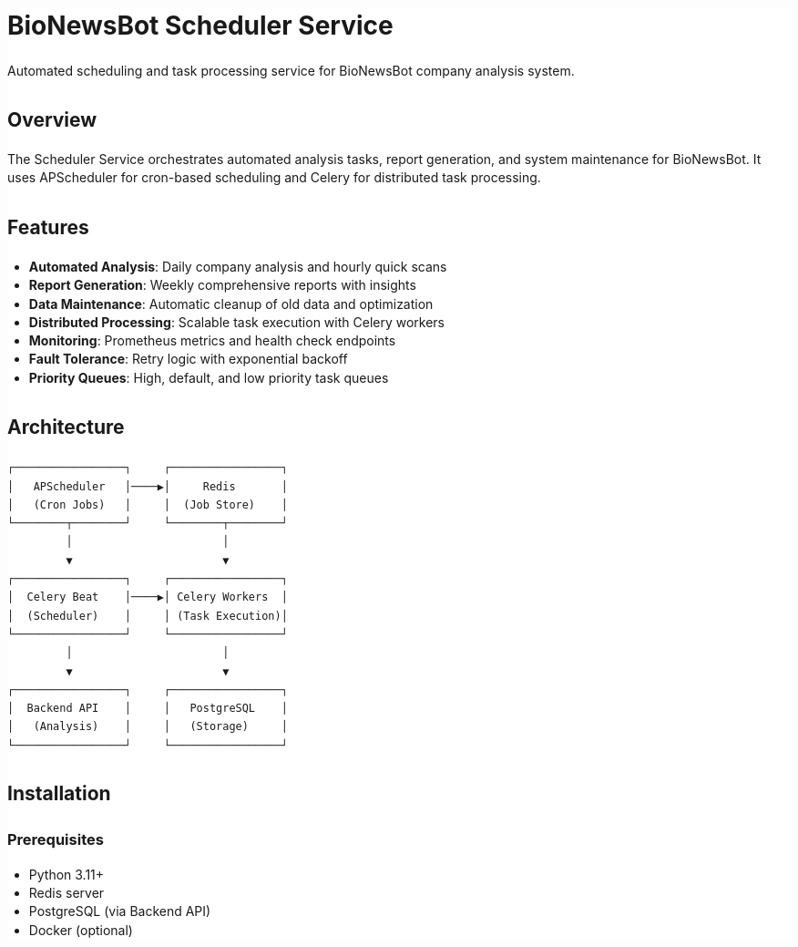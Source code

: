 # BioNewsBot Scheduler Service

Automated scheduling and task processing service for BioNewsBot company analysis system.

## Overview

The Scheduler Service orchestrates automated analysis tasks, report generation, and system maintenance for BioNewsBot. It uses APScheduler for cron-based scheduling and Celery for distributed task processing.

## Features

- **Automated Analysis**: Daily company analysis and hourly quick scans
- **Report Generation**: Weekly comprehensive reports with insights
- **Data Maintenance**: Automatic cleanup of old data and optimization
- **Distributed Processing**: Scalable task execution with Celery workers
- **Monitoring**: Prometheus metrics and health check endpoints
- **Fault Tolerance**: Retry logic with exponential backoff
- **Priority Queues**: High, default, and low priority task queues

## Architecture

```
┌─────────────────┐     ┌─────────────────┐
│   APScheduler   │────▶│     Redis       │
│   (Cron Jobs)   │     │  (Job Store)    │
└────────┬────────┘     └────────┬────────┘
         │                       │
         ▼                       ▼
┌─────────────────┐     ┌─────────────────┐
│  Celery Beat    │────▶│ Celery Workers  │
│  (Scheduler)    │     │ (Task Execution)│
└─────────────────┘     └─────────────────┘
         │                       │
         ▼                       ▼
┌─────────────────┐     ┌─────────────────┐
│  Backend API    │     │   PostgreSQL    │
│   (Analysis)    │     │   (Storage)     │
└─────────────────┘     └─────────────────┘
```

## Installation

### Prerequisites

- Python 3.11+
- Redis server
- PostgreSQL (via Backend API)
- Docker (optional)
